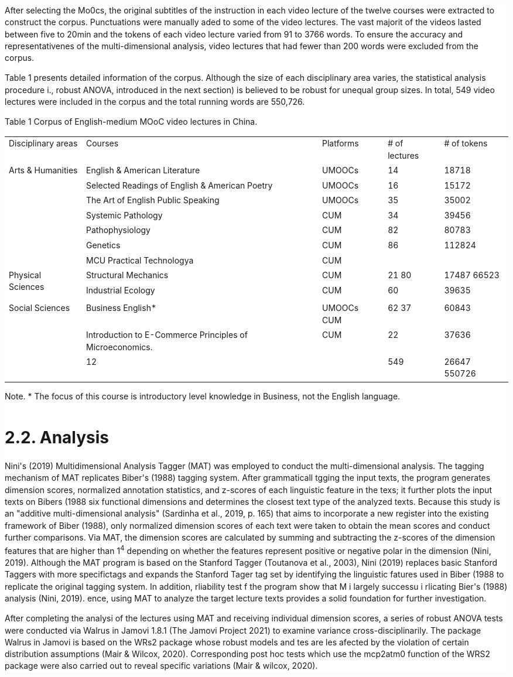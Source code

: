 After selecting the Mo0cs, the original subtitles of the instruction in each video lecture of the twelve courses were extracted to construct the corpus. Punctuations were manually aded to some of the video lectures. The vast majorit of the videos lasted between five to $2 0 \mathrm { { m i n } }$ and the tokens of each video lecture varied from 91 to 3766 words. To ensure the accuracy and representativenes of the multi-dimensional analysis, video lectures that had fewer than 200 words were excluded from the corpus.

Table 1 presents detailed information of the corpus. Although the size of each disciplinary area varies, the statistical analysis procedure i., robust ANOVA, introduced in the next section) is believed to be robust for unequal group sizes. In total, 549 video lectures were included in the corpus and the total running words are 550,726.

Table 1 Corpus of English-medium MOoC video lectures in China.   

<html><body><table><tr><td>Disciplinary areas</td><td>Courses</td><td>Platforms</td><td># of lectures</td><td># of tokens</td></tr><tr><td rowspan="4">Arts &amp; Humanities</td><td>English &amp; American Literature</td><td>UMOOCs</td><td>14</td><td>18718</td></tr><tr><td>Selected Readings of English &amp; American Poetry</td><td>UMOOCs</td><td>16</td><td>15172</td></tr><tr><td>The Art of English Public Speaking</td><td>UMOOCs</td><td>35</td><td>35002</td></tr><tr><td>Systemic Pathology</td><td>CUM</td><td>34</td><td>39456</td></tr><tr><td rowspan="3"></td><td> Pathophysiology</td><td>CUM</td><td>82</td><td>80783</td></tr><tr><td>Genetics</td><td>CUM</td><td>86</td><td>112824</td></tr><tr><td>MCU Practical Technologya</td><td>CUM</td><td></td><td></td></tr><tr><td rowspan="3">Physical Sciences</td><td>Structural Mechanics</td><td>CUM</td><td>21 80</td><td>17487 66523</td></tr><tr><td> Industrial Ecology</td><td>CUM</td><td>60</td><td>39635</td></tr><tr><td></td><td></td><td></td><td></td></tr><tr><td rowspan="3">Social Sciences</td><td>Business English*</td><td>UMOOCs CUM</td><td>62 37</td><td>60843</td></tr><tr><td>Introduction to E-Commerce Principles of Microeconomics.</td><td>CUM</td><td>22</td><td>37636</td></tr><tr><td>12</td><td></td><td>549</td><td>26647 550726</td></tr></table></body></html>

Note. \* The focus of this course is introductory level knowledge in Business, not the English language.

# 2.2. Analysis

Nini's (2019) Multidimensional Analysis Tagger (MAT) was employed to conduct the multi-dimensional analysis. The tagging mechanism of MAT replicates Biber's (1988) tagging system. After grammaticall tgging the input texts, the program generates dimension scores, normalized annotation statistics, and z-scores of each linguistic feature in the texs; it further plots the input texts on Bibers (1988 six functional dimensions and determines the closest text type of the analyzed texts. Because this study is an "additive multi-dimensional analysis" (Sardinha et al., 2019, p. 165) that aims to incorporate a new register into the existing framework of Biber (1988), only normalized dimension scores of each text were taken to obtain the mean scores and conduct further comparisons. Via MAT, the dimension scores are calculated by summing and subtracting the z-scores of the dimension features that are higher than $1 ^ { 4 }$ depending on whether the features represent positive or negative polar in the dimension (Nini, 2019). Although the MAT program is based on the Stanford Tagger (Toutanova et al., 2003), Nini (2019) replaces basic Stanford Taggers with more specifictags and expands the Stanford Tager tag set by identifying the linguistic fatures used in Biber (1988 to replicate the original tagging system. In addition, rliability test f the program show that M i largely successu i rlicating Bier's (1988) analysis (Nini, 2019). ence, using MAT to analyze the target lecture texts provides a solid foundation for further investigation.

After completing the analysi of the lectures using MAT and receiving individual dimension scores, a series of robust ANOVA tests were conducted via Walrus in Jamovi 1.8.1 (The Jamovi Project 2021) to examine variance cross-disciplinarily. The package Walrus in Jamovi is based on the WRs2 package whose robust models and tes are les afected by the violation of certain distribution assumptions (Mair & Wilcox, 2020). Corresponding post hoc tests which use the mcp2atm0 function of the WRS2 package were also carried out to reveal specific variations (Mair & wilcox, 2020).
